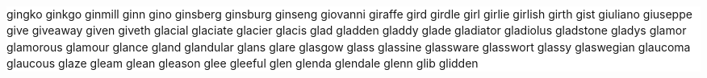 gingko
ginkgo
ginmill
ginn
gino
ginsberg
ginsburg
ginseng
giovanni
giraffe
gird
girdle
girl
girlie
girlish
girth
gist
giuliano
giuseppe
give
giveaway
given
giveth
glacial
glaciate
glacier
glacis
glad
gladden
gladdy
glade
gladiator
gladiolus
gladstone
gladys
glamor
glamorous
glamour
glance
gland
glandular
glans
glare
glasgow
glass
glassine
glassware
glasswort
glassy
glaswegian
glaucoma
glaucous
glaze
gleam
glean
gleason
glee
gleeful
glen
glenda
glendale
glenn
glib
glidden